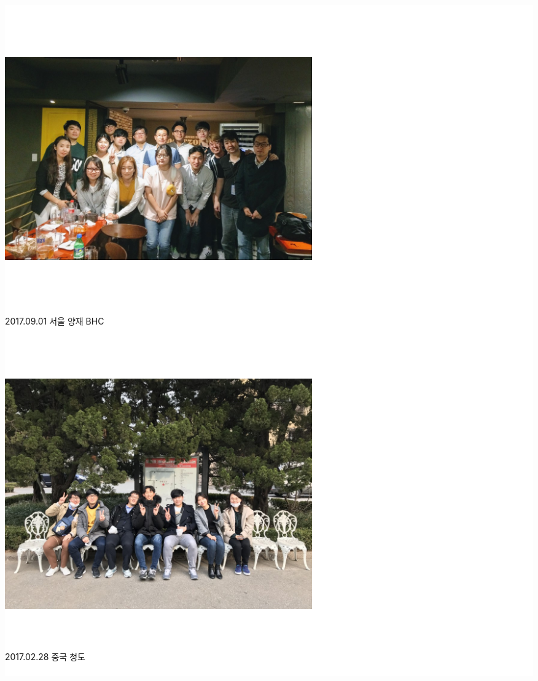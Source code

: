 <img src="/images/group/170901_서울 양재BHC.jpg" width="500" height="500"><br/> 2017.09.01 서울 양재 BHC<br/><br/>
<img src="/images/group/170228_중국 청도.jpg" width="500" height="500"><br/> 2017.02.28 중국 청도<br/><br/>